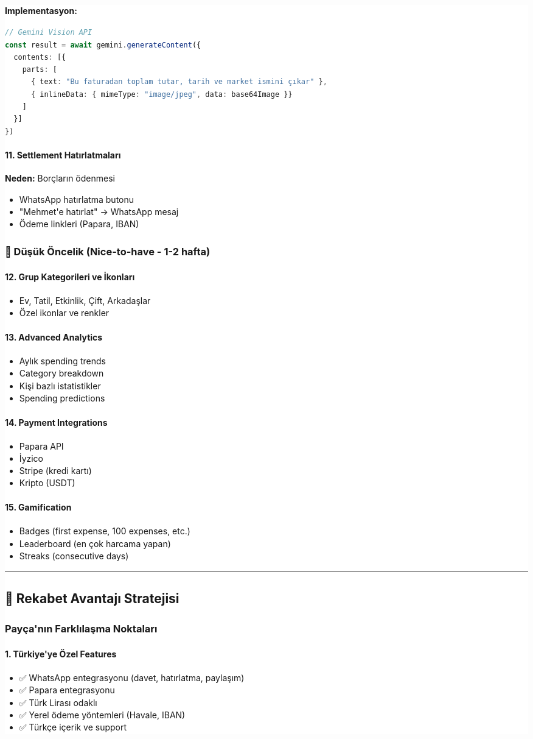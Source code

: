 **Implementasyon:**
```typescript
// Gemini Vision API
const result = await gemini.generateContent({
  contents: [{
    parts: [
      { text: "Bu faturadan toplam tutar, tarih ve market ismini çıkar" },
      { inlineData: { mimeType: "image/jpeg", data: base64Image }}
    ]
  }]
})
```

#### 11. **Settlement Hatırlatmaları**
**Neden:** Borçların ödenmesi
- WhatsApp hatırlatma butonu
- "Mehmet'e hatırlat" → WhatsApp mesaj
- Ödeme linkleri (Papara, IBAN)

### 🎨 Düşük Öncelik (Nice-to-have - 1-2 hafta)

#### 12. **Grup Kategorileri ve İkonları**
- Ev, Tatil, Etkinlik, Çift, Arkadaşlar
- Özel ikonlar ve renkler

#### 13. **Advanced Analytics**
- Aylık spending trends
- Category breakdown
- Kişi bazlı istatistikler
- Spending predictions

#### 14. **Payment Integrations**
- Papara API
- İyzico
- Stripe (kredi kartı)
- Kripto (USDT)

#### 15. **Gamification**
- Badges (first expense, 100 expenses, etc.)
- Leaderboard (en çok harcama yapan)
- Streaks (consecutive days)

---

## 🎯 Rekabet Avantajı Stratejisi

### Payça'nın Farklılaşma Noktaları

#### 1. **Türkiye'ye Özel Features**
- ✅ WhatsApp entegrasyonu (davet, hatırlatma, paylaşım)
- ✅ Papara entegrasyonu
- ✅ Türk Lirası odaklı
- ✅ Yerel ödeme yöntemleri (Havale, IBAN)
- ✅ Türkçe içerik ve support
